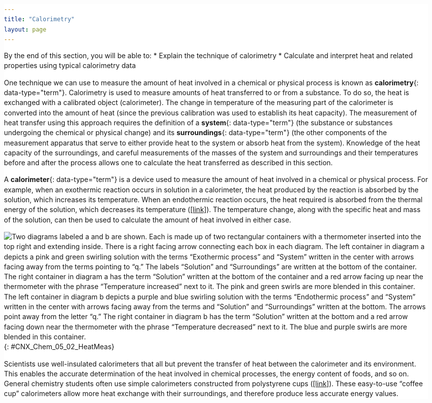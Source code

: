 ```yaml
---
title: "Calorimetry"
layout: page
---
```



<div data-type="abstract" markdown="1">
By the end of this section, you will be able to:
* Explain the technique of calorimetry
* Calculate and interpret heat and related properties using typical calorimetry data

</div>

One technique we can use to measure the amount of heat involved in a chemical or physical process is known as **calorimetry**{: data-type="term"}. Calorimetry is used to measure amounts of heat transferred to or from a substance. To do so, the heat is exchanged with a calibrated object (calorimeter). The change in temperature of the measuring part of the calorimeter is converted into the amount of heat (since the previous calibration was used to establish its heat capacity). The measurement of heat transfer using this approach requires the definition of a **system**{: data-type="term"} (the substance or substances undergoing the chemical or physical change) and its **surroundings**{: data-type="term"} (the other components of the measurement apparatus that serve to either provide heat to the system or absorb heat from the system). Knowledge of the heat capacity of the surroundings, and careful measurements of the masses of the system and surroundings and their temperatures before and after the process allows one to calculate the heat transferred as described in this section.

A **calorimeter**{: data-type="term"} is a device used to measure the amount of heat involved in a chemical or physical process. For example, when an exothermic reaction occurs in solution in a calorimeter, the heat produced by the reaction is absorbed by the solution, which increases its temperature. When an endothermic reaction occurs, the heat required is absorbed from the thermal energy of the solution, which decreases its temperature ([\[link\]](#CNX_Chem_05_02_HeatMeas)). The temperature change, along with the specific heat and mass of the solution, can then be used to calculate the amount of heat involved in either case.

 ![Two diagrams labeled a and b are shown. Each is made up of two rectangular containers with a thermometer inserted into the top right and extending inside. There is a right facing arrow connecting each box in each diagram. The left container in diagram a depicts a pink and green swirling solution with the terms &#x201C;Exothermic process&#x201D; and &#x201C;System&#x201D; written in the center with arrows facing away from the terms pointing to &#x201C;q.&#x201D; The labels &#x201C;Solution&#x201D; and &#x201C;Surroundings&#x201D; are written at the bottom of the container. The right container in diagram a has the term &#x201C;Solution&#x201D; written at the bottom of the container and a red arrow facing up near the thermometer with the phrase &#x201C;Temperature increased&#x201D; next to it. The pink and green swirls are more blended in this container. The left container in diagram b depicts a purple and blue swirling solution with the terms &#x201C;Endothermic process&#x201D; and &#x201C;System&#x201D; written in the center with arrows facing away from the terms and &#x201C;Solution&#x201D; and &#x201C;Surroundings&#x201D; written at the bottom. The arrows point away from the letter &#x201C;q.&#x201D; The right container in diagram b has the term &#x201C;Solution&#x201D; written at the bottom and a red arrow facing down near the thermometer with the phrase &#x201C;Temperature decreased&#x201D; next to it. The blue and purple swirls are more blended in this container.](../resources/CNX_Chem_05_02_HeatMeas.jpg "In a calorimetric determination, either (a) an exothermic process occurs and heat, q, is negative, indicating that thermal energy is transferred from the system to its surroundings, or (b) an endothermic process occurs and heat, q, is positive, indicating that thermal energy is transferred from the surroundings to the system."){: #CNX_Chem_05_02_HeatMeas}

Scientists use well-insulated calorimeters that all but prevent the transfer of heat between the calorimeter and its environment. This enables the accurate determination of the heat involved in chemical processes, the energy content of foods, and so on. General chemistry students often use simple calorimeters constructed from polystyrene cups ([\[link\]](#CNX_Chem_05_02_Calorim)). These easy-to-use “coffee cup” calorimeters allow more heat exchange with their surroundings, and therefore produce less accurate energy values.


[1]: http://openstaxcollege.org/l/16Handwarmer
[2]: http://openstaxcollege.org/l/16BombCal
[3]: http://openstaxcollege.org/l/16Calorcalcs
[4]: http://openstaxcollege.org/l/16USDA